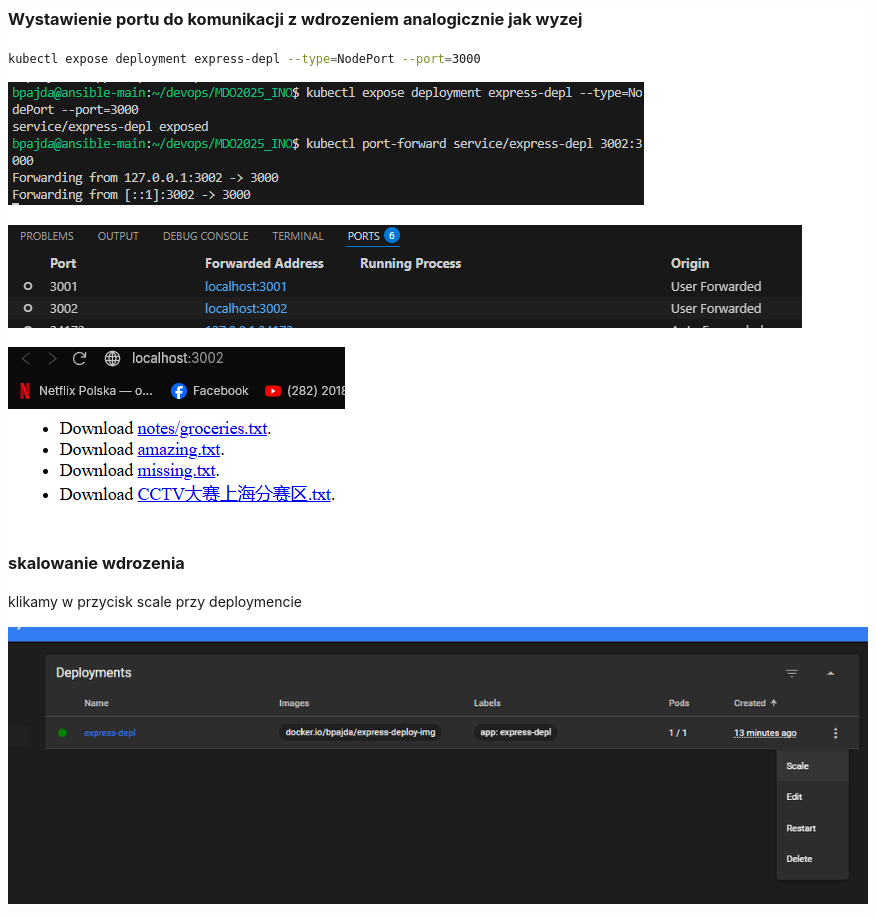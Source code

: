 ### Wystawienie portu do komunikacji z wdrozeniem analogicznie jak wyzej

```sh
kubectl expose deployment express-depl --type=NodePort --port=3000
```

![alt text](lab10/wdr3.png)

![alt text](lab10/wdr4.png)

![alt text](lab10/wdr5.png)

### skalowanie wdrozenia

klikamy w przycisk scale przy deploymencie

![alt text](lab10/wdr6.png)
